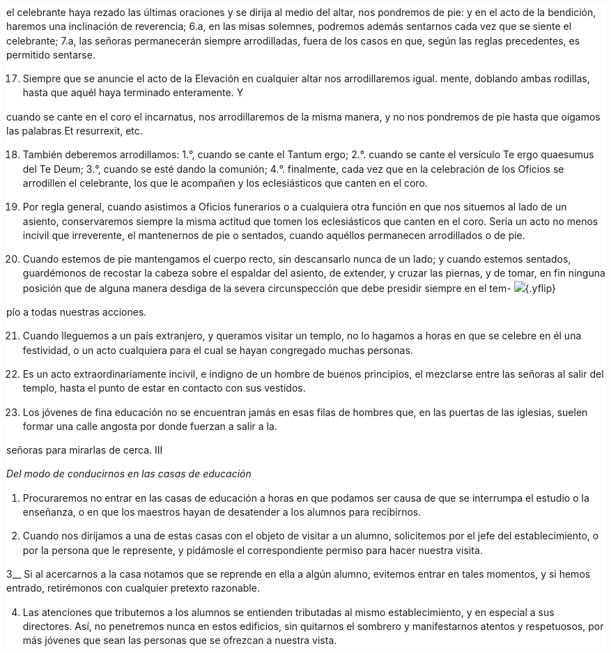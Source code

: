 el celebrante haya rezado las últimas oraciones y se dirija al medio del altar, nos pondremos de pie: y en el acto de la bendición, haremos una inclinación de reverencia; 6.a, en las misas solemnes, podremos además sentarnos cada vez que se siente el celebrante; 7.a, las señoras permanecerán siempre arrodilladas, fuera de los casos en que, según las reglas precedentes, es permitido sentarse.

17.   Siempre que se anuncie el acto de la Elevación en cualquier altar nos arrodillaremos igual. mente, doblando ambas rodillas, hasta que aquél haya terminado enteramente. Y

cuando se cante en el coro el incarnatus, nos arrodillaremos de la misma manera, y no nos pondremos de pie hasta que oigamos las palabras Et resurrexit, etc.

18.   También deberemos arrodillamos: 1.°, cuando se cante el Tantum ergo; 2.°. cuando se cante el versículo Te ergo quaesumus del Te Deum;
3.°, cuando se esté dando la comunión; 4.°. finalmente, cada vez que en la celebración de los Oficios se arrodillen el celebrante, los que le acompañen y los eclesiásticos que canten en el coro.

19.   Por regla general, cuando asistimos a Oficios funerarios o a cualquiera otra función en que nos situemos al lado de un asiento, conservaremos siempre la misma actitud que tomen los eclesiásticos que canten en el coro. Sería un acto no menos incivil que irreverente, el mantenernos de pie o sentados, cuando aquéllos permanecen arrodillados o de pie.

20.   Cuando estemos de pie mantengamos el cuerpo recto, sin descansarlo nunca de un lado; y cuando estemos sentados, guardémonos de recostar la cabeza sobre el espaldar del asiento, de extender, y cruzar las piernas, y de tomar, en fin ninguna posición que de alguna manera desdiga de la severa circunspección que debe presidir siempre en el tem- ![](index-110_1.png){.yflip}

pío a todas nuestras acciones.

21.   Cuando lleguemos a un país extranjero, y queramos visitar un templo, no lo hagamos a horas en que se celebre en él una festividad, o un acto cualquiera para el cual se hayan congregado muchas personas.

22.   Es un acto extraordinariamente incivil, e indigno de un hombre de buenos principios, el mezclarse entre las señoras al salir del templo, hasta el punto de estar en contacto con sus vestidos.

23.   Los jóvenes de fina educación no se encuentran jamás en esas filas de hombres que, en las puertas de las iglesias, suelen formar una calle angosta por donde fuerzan a salir a la.

señoras para mirarlas de cerca. III

*Del modo de conducirnos en las casas de educación*

1.   Procuraremos no entrar en las casas de educación a horas en que podamos ser causa de que se interrumpa el estudio o la enseñanza, o en que los maestros hayan de desatender a los alumnos para recibirnos.

2.   Cuando nos dirijamos a una de estas casas con el objeto de visitar a un alumno, solicitemos por el jefe del establecimiento, o por la persona que le represente, y pidámosle el correspondiente permiso para hacer nuestra visita.

3\_\_ Si al acercarnos a la casa notamos que se reprende en ella a algún alumno, evitemos entrar en tales momentos, y si hemos entrado, retirémonos con cualquier pretexto razonable.

4.   Las atenciones que tributemos a los alumnos se entienden tributadas al mismo establecimiento, y en especial a sus directores.
Así, no penetremos nunca en estos edificios, sin quitarnos el sombrero y manifestarnos atentos y respetuosos, por más jóvenes que sean las personas que se ofrezcan a nuestra vista.
